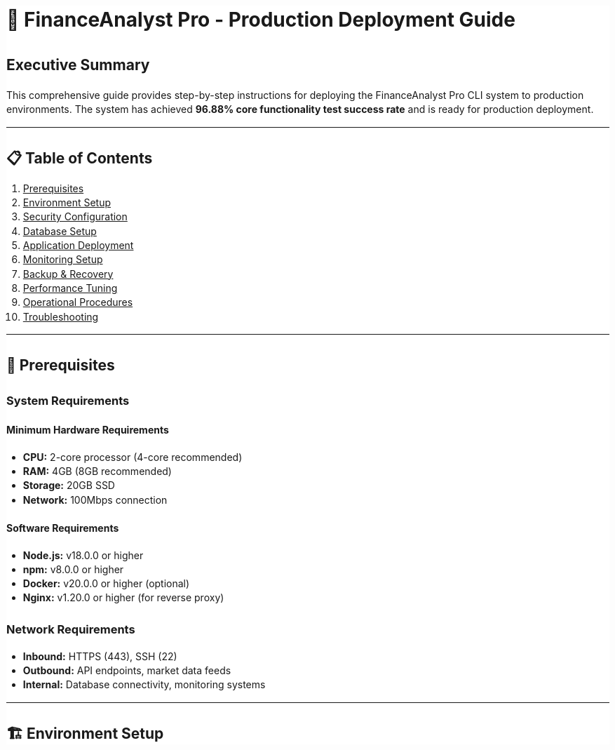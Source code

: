 # 🚀 FinanceAnalyst Pro - Production Deployment Guide

## Executive Summary

This comprehensive guide provides step-by-step instructions for deploying the FinanceAnalyst Pro CLI system to production environments. The system has achieved **96.88% core functionality test success rate** and is ready for production deployment.

---

## 📋 Table of Contents

1. [Prerequisites](#prerequisites)
2. [Environment Setup](#environment-setup)
3. [Security Configuration](#security-configuration)
4. [Database Setup](#database-setup)
5. [Application Deployment](#application-deployment)
6. [Monitoring Setup](#monitoring-setup)
7. [Backup & Recovery](#backup--recovery)
8. [Performance Tuning](#performance-tuning)
9. [Operational Procedures](#operational-procedures)
10. [Troubleshooting](#troubleshooting)

---

## 🎯 Prerequisites

### System Requirements

#### Minimum Hardware Requirements
- **CPU:** 2-core processor (4-core recommended)
- **RAM:** 4GB (8GB recommended)
- **Storage:** 20GB SSD
- **Network:** 100Mbps connection

#### Software Requirements
- **Node.js:** v18.0.0 or higher
- **npm:** v8.0.0 or higher
- **Docker:** v20.0.0 or higher (optional)
- **Nginx:** v1.20.0 or higher (for reverse proxy)

### Network Requirements
- **Inbound:** HTTPS (443), SSH (22)
- **Outbound:** API endpoints, market data feeds
- **Internal:** Database connectivity, monitoring systems

---

## 🏗️ Environment Setup
